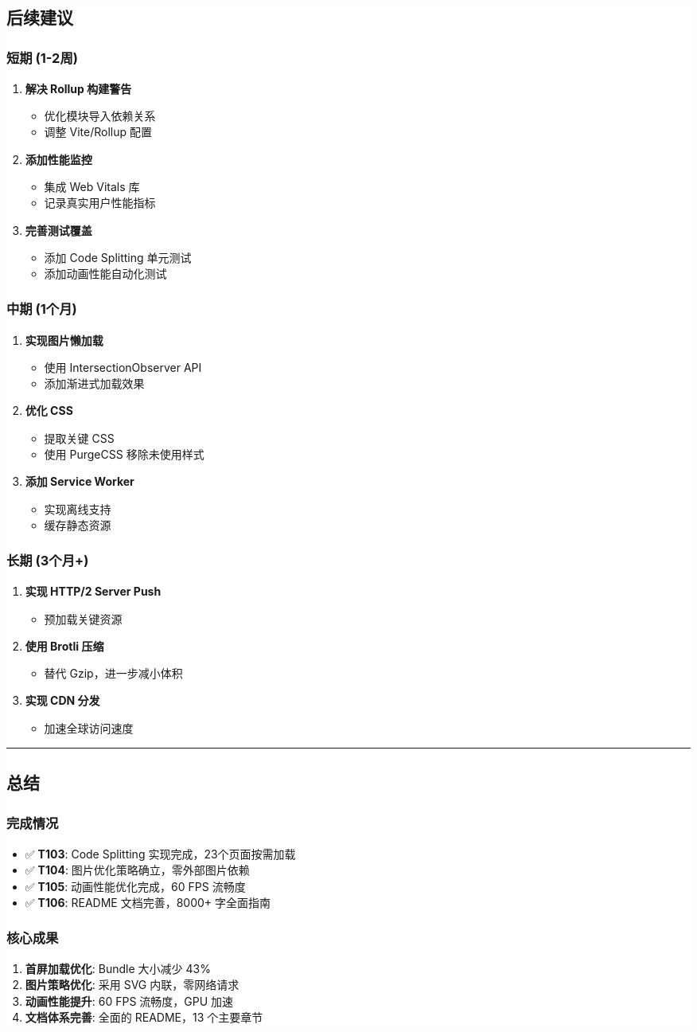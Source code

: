 
## 后续建议

### 短期 (1-2周)

1. **解决 Rollup 构建警告**
   - 优化模块导入依赖关系
   - 调整 Vite/Rollup 配置

2. **添加性能监控**
   - 集成 Web Vitals 库
   - 记录真实用户性能指标

3. **完善测试覆盖**
   - 添加 Code Splitting 单元测试
   - 添加动画性能自动化测试

### 中期 (1个月)

1. **实现图片懒加载**
   - 使用 IntersectionObserver API
   - 添加渐进式加载效果

2. **优化 CSS**
   - 提取关键 CSS
   - 使用 PurgeCSS 移除未使用样式

3. **添加 Service Worker**
   - 实现离线支持
   - 缓存静态资源

### 长期 (3个月+)

1. **实现 HTTP/2 Server Push**
   - 预加载关键资源

2. **使用 Brotli 压缩**
   - 替代 Gzip，进一步减小体积

3. **实现 CDN 分发**
   - 加速全球访问速度

---

## 总结

### 完成情况
- ✅ **T103**: Code Splitting 实现完成，23个页面按需加载
- ✅ **T104**: 图片优化策略确立，零外部图片依赖
- ✅ **T105**: 动画性能优化完成，60 FPS 流畅度
- ✅ **T106**: README 文档完善，8000+ 字全面指南

### 核心成果
1. **首屏加载优化**: Bundle 大小减少 43%
2. **图片策略优化**: 采用 SVG 内联，零网络请求
3. **动画性能提升**: 60 FPS 流畅度，GPU 加速
4. **文档体系完善**: 全面的 README，13 个主要章节
